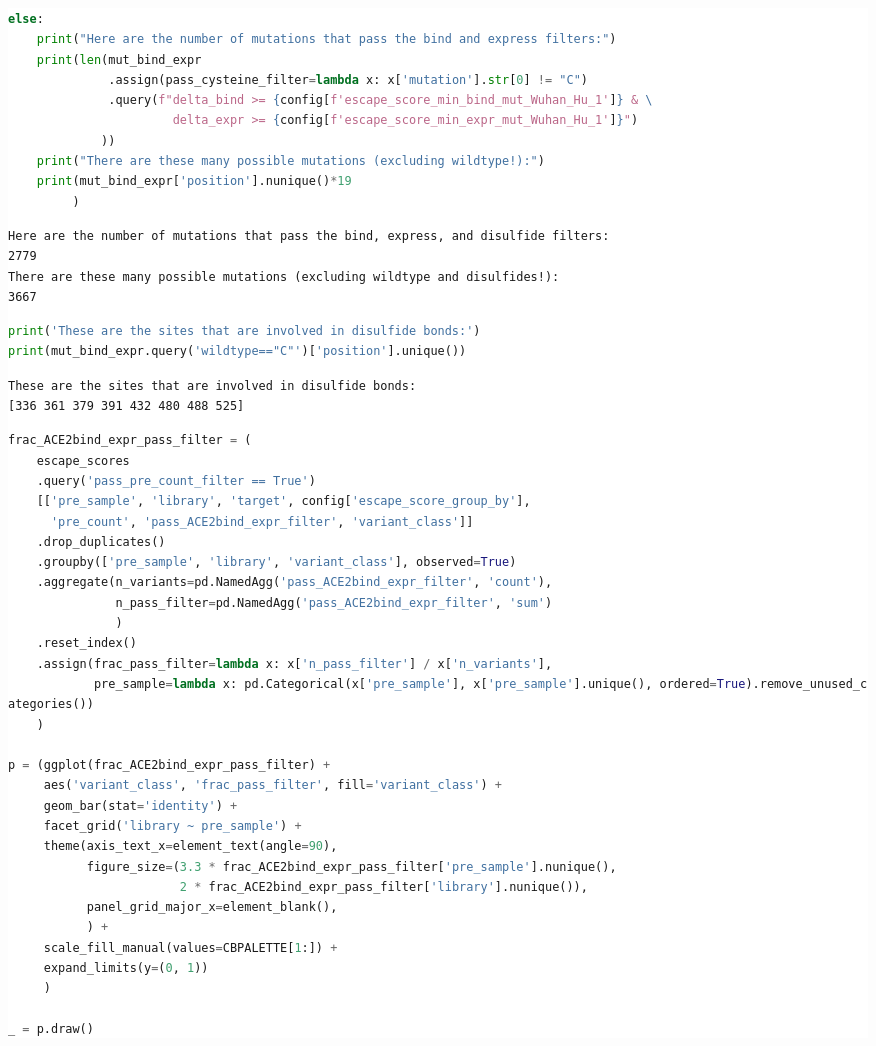 ```python
else:
    print("Here are the number of mutations that pass the bind and express filters:")
    print(len(mut_bind_expr
              .assign(pass_cysteine_filter=lambda x: x['mutation'].str[0] != "C")
              .query(f"delta_bind >= {config[f'escape_score_min_bind_mut_Wuhan_Hu_1']} & \
                       delta_expr >= {config[f'escape_score_min_expr_mut_Wuhan_Hu_1']}")
             ))
    print("There are these many possible mutations (excluding wildtype!):")
    print(mut_bind_expr['position'].nunique()*19
         )
```

    Here are the number of mutations that pass the bind, express, and disulfide filters:
    2779
    There are these many possible mutations (excluding wildtype and disulfides!):
    3667



```python
print('These are the sites that are involved in disulfide bonds:')
print(mut_bind_expr.query('wildtype=="C"')['position'].unique())
```

    These are the sites that are involved in disulfide bonds:
    [336 361 379 391 432 480 488 525]



```python
frac_ACE2bind_expr_pass_filter = (
    escape_scores
    .query('pass_pre_count_filter == True')
    [['pre_sample', 'library', 'target', config['escape_score_group_by'],
      'pre_count', 'pass_ACE2bind_expr_filter', 'variant_class']]
    .drop_duplicates()
    .groupby(['pre_sample', 'library', 'variant_class'], observed=True)
    .aggregate(n_variants=pd.NamedAgg('pass_ACE2bind_expr_filter', 'count'),
               n_pass_filter=pd.NamedAgg('pass_ACE2bind_expr_filter', 'sum')
               )
    .reset_index()
    .assign(frac_pass_filter=lambda x: x['n_pass_filter'] / x['n_variants'],
            pre_sample=lambda x: pd.Categorical(x['pre_sample'], x['pre_sample'].unique(), ordered=True).remove_unused_categories())
    )

p = (ggplot(frac_ACE2bind_expr_pass_filter) +
     aes('variant_class', 'frac_pass_filter', fill='variant_class') +
     geom_bar(stat='identity') +
     facet_grid('library ~ pre_sample') +
     theme(axis_text_x=element_text(angle=90),
           figure_size=(3.3 * frac_ACE2bind_expr_pass_filter['pre_sample'].nunique(),
                        2 * frac_ACE2bind_expr_pass_filter['library'].nunique()),
           panel_grid_major_x=element_blank(),
           ) +
     scale_fill_manual(values=CBPALETTE[1:]) +
     expand_limits(y=(0, 1))
     )

_ = p.draw()
```
